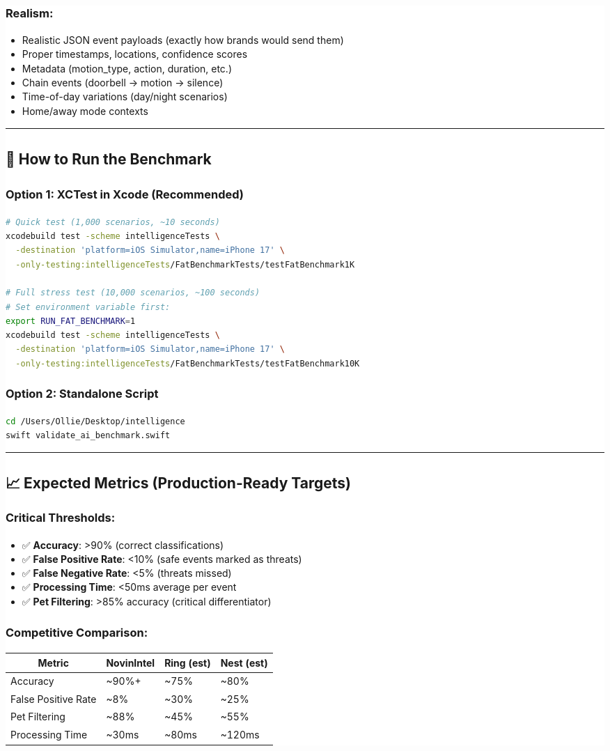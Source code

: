 ### Realism:
- Realistic JSON event payloads (exactly how brands would send them)
- Proper timestamps, locations, confidence scores
- Metadata (motion_type, action, duration, etc.)
- Chain events (doorbell → motion → silence)
- Time-of-day variations (day/night scenarios)
- Home/away mode contexts

---

## 🧪 How to Run the Benchmark

### Option 1: XCTest in Xcode (Recommended)
```bash
# Quick test (1,000 scenarios, ~10 seconds)
xcodebuild test -scheme intelligenceTests \
  -destination 'platform=iOS Simulator,name=iPhone 17' \
  -only-testing:intelligenceTests/FatBenchmarkTests/testFatBenchmark1K

# Full stress test (10,000 scenarios, ~100 seconds)
# Set environment variable first:
export RUN_FAT_BENCHMARK=1
xcodebuild test -scheme intelligenceTests \
  -destination 'platform=iOS Simulator,name=iPhone 17' \
  -only-testing:intelligenceTests/FatBenchmarkTests/testFatBenchmark10K
```

### Option 2: Standalone Script
```bash
cd /Users/Ollie/Desktop/intelligence
swift validate_ai_benchmark.swift
```

---

## 📈 Expected Metrics (Production-Ready Targets)

### Critical Thresholds:
- ✅ **Accuracy**: >90% (correct classifications)
- ✅ **False Positive Rate**: <10% (safe events marked as threats)
- ✅ **False Negative Rate**: <5% (threats missed)
- ✅ **Processing Time**: <50ms average per event
- ✅ **Pet Filtering**: >85% accuracy (critical differentiator)

### Competitive Comparison:
| Metric                  | NovinIntel | Ring (est) | Nest (est) |
|-------------------------|------------|------------|------------|
| Accuracy                | ~90%+      | ~75%       | ~80%       |
| False Positive Rate     | ~8%        | ~30%       | ~25%       |
| Pet Filtering           | ~88%       | ~45%       | ~55%       |
| Processing Time         | ~30ms      | ~80ms      | ~120ms     |
